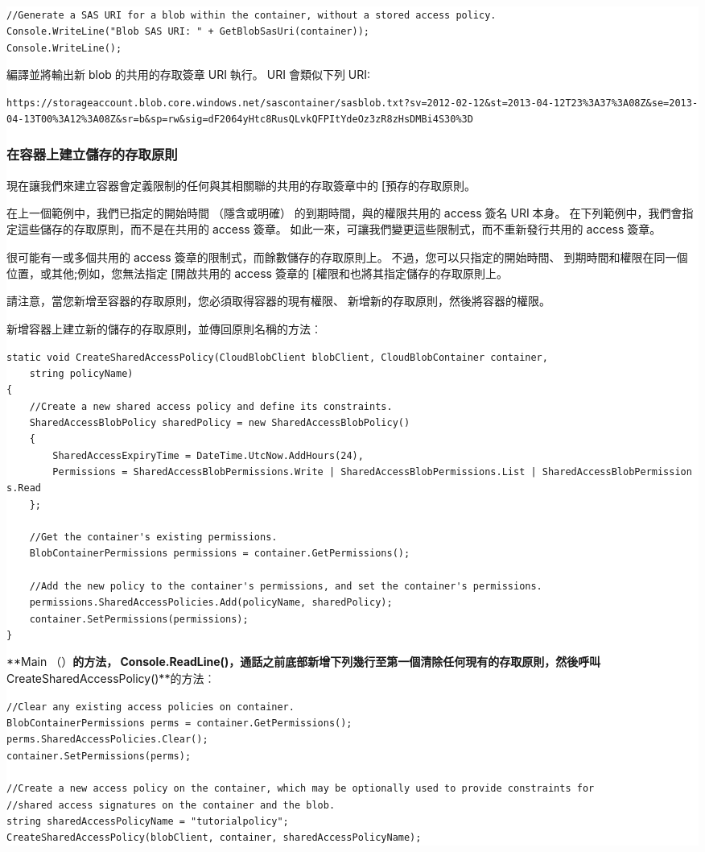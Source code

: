     //Generate a SAS URI for a blob within the container, without a stored access policy.
    Console.WriteLine("Blob SAS URI: " + GetBlobSasUri(container));
    Console.WriteLine();


編譯並將輸出新 blob 的共用的存取簽章 URI 執行。 URI 會類似下列 URI:

    https://storageaccount.blob.core.windows.net/sascontainer/sasblob.txt?sv=2012-02-12&st=2013-04-12T23%3A37%3A08Z&se=2013-04-13T00%3A12%3A08Z&sr=b&sp=rw&sig=dF2064yHtc8RusQLvkQFPItYdeOz3zR8zHsDMBi4S30%3D

### <a name="create-a-stored-access-policy-on-the-container"></a>在容器上建立儲存的存取原則

現在讓我們來建立容器會定義限制的任何與其相關聯的共用的存取簽章中的 [預存的存取原則。

在上一個範例中，我們已指定的開始時間 （隱含或明確） 的到期時間，與的權限共用的 access 簽名 URI 本身。 在下列範例中，我們會指定這些儲存的存取原則，而不是在共用的 access 簽章。 如此一來，可讓我們變更這些限制式，而不重新發行共用的 access 簽章。

很可能有一或多個共用的 access 簽章的限制式，而餘數儲存的存取原則上。 不過，您可以只指定的開始時間、 到期時間和權限在同一個位置，或其他;例如，您無法指定 [開啟共用的 access 簽章的 [權限和也將其指定儲存的存取原則上。

請注意，當您新增至容器的存取原則，您必須取得容器的現有權限、 新增新的存取原則，然後將容器的權限。

新增容器上建立新的儲存的存取原則，並傳回原則名稱的方法︰

    static void CreateSharedAccessPolicy(CloudBlobClient blobClient, CloudBlobContainer container,
        string policyName)
    {
        //Create a new shared access policy and define its constraints.
        SharedAccessBlobPolicy sharedPolicy = new SharedAccessBlobPolicy()
        {
            SharedAccessExpiryTime = DateTime.UtcNow.AddHours(24),
            Permissions = SharedAccessBlobPermissions.Write | SharedAccessBlobPermissions.List | SharedAccessBlobPermissions.Read
        };

        //Get the container's existing permissions.
        BlobContainerPermissions permissions = container.GetPermissions();

        //Add the new policy to the container's permissions, and set the container's permissions.
        permissions.SharedAccessPolicies.Add(policyName, sharedPolicy);
        container.SetPermissions(permissions);
    }

**Main （）**的方法， **Console.ReadLine()**，通話之前底部新增下列幾行至第一個清除任何現有的存取原則，然後呼叫**CreateSharedAccessPolicy()**的方法︰    

    //Clear any existing access policies on container.
    BlobContainerPermissions perms = container.GetPermissions();
    perms.SharedAccessPolicies.Clear();
    container.SetPermissions(perms);

    //Create a new access policy on the container, which may be optionally used to provide constraints for
    //shared access signatures on the container and the blob.
    string sharedAccessPolicyName = "tutorialpolicy";
    CreateSharedAccessPolicy(blobClient, container, sharedAccessPolicyName);
